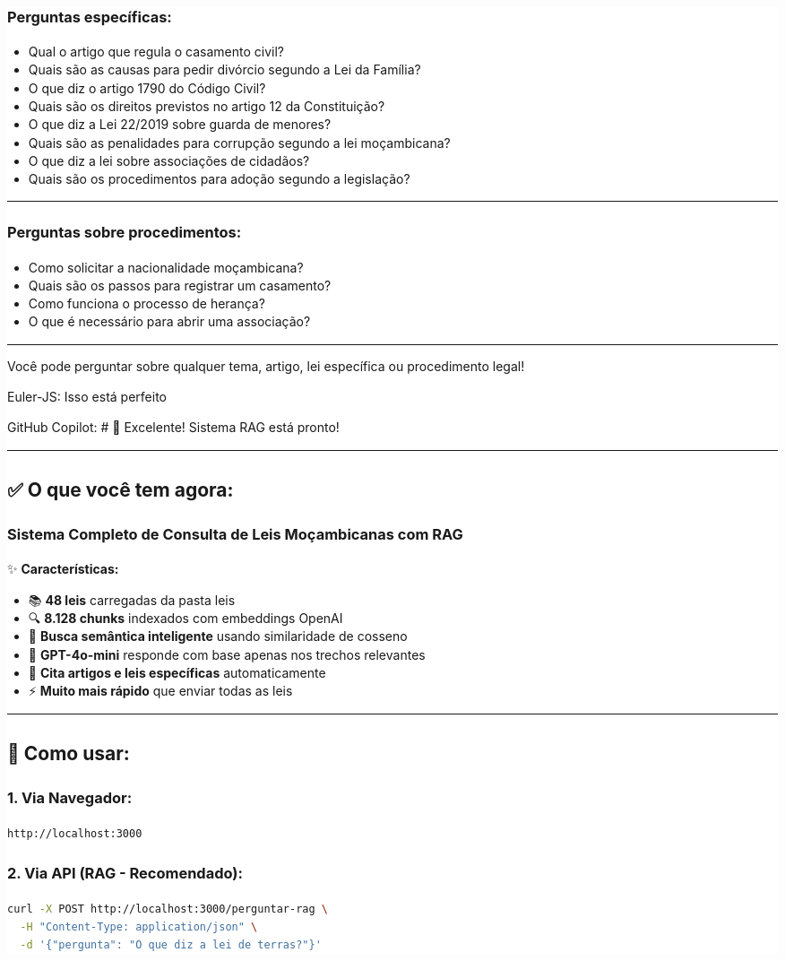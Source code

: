 
### Perguntas específicas:
- Qual o artigo que regula o casamento civil?
- Quais são as causas para pedir divórcio segundo a Lei da Família?
- O que diz o artigo 1790 do Código Civil?
- Quais são os direitos previstos no artigo 12 da Constituição?
- O que diz a Lei 22/2019 sobre guarda de menores?
- Quais são as penalidades para corrupção segundo a lei moçambicana?
- O que diz a lei sobre associações de cidadãos?
- Quais são os procedimentos para adoção segundo a legislação?

---

### Perguntas sobre procedimentos:
- Como solicitar a nacionalidade moçambicana?
- Quais são os passos para registrar um casamento?
- Como funciona o processo de herança?
- O que é necessário para abrir uma associação?

---

Você pode perguntar sobre qualquer tema, artigo, lei específica ou procedimento legal!

Euler-JS: Isso está perfeito

GitHub Copilot: # 🎉 Excelente! Sistema RAG está pronto!

---

## ✅ **O que você tem agora:**

### **Sistema Completo de Consulta de Leis Moçambicanas com RAG**

✨ **Características:**
- 📚 **48 leis** carregadas da pasta leis
- 🔍 **8.128 chunks** indexados com embeddings OpenAI
- 🤖 **Busca semântica inteligente** usando similaridade de cosseno
- 💬 **GPT-4o-mini** responde com base apenas nos trechos relevantes
- 🎯 **Cita artigos e leis específicas** automaticamente
- ⚡ **Muito mais rápido** que enviar todas as leis

---

## 🚀 **Como usar:**

### **1. Via Navegador:**
```
http://localhost:3000
```

### **2. Via API (RAG - Recomendado):**
```bash
curl -X POST http://localhost:3000/perguntar-rag \
  -H "Content-Type: application/json" \
  -d '{"pergunta": "O que diz a lei de terras?"}'
```
